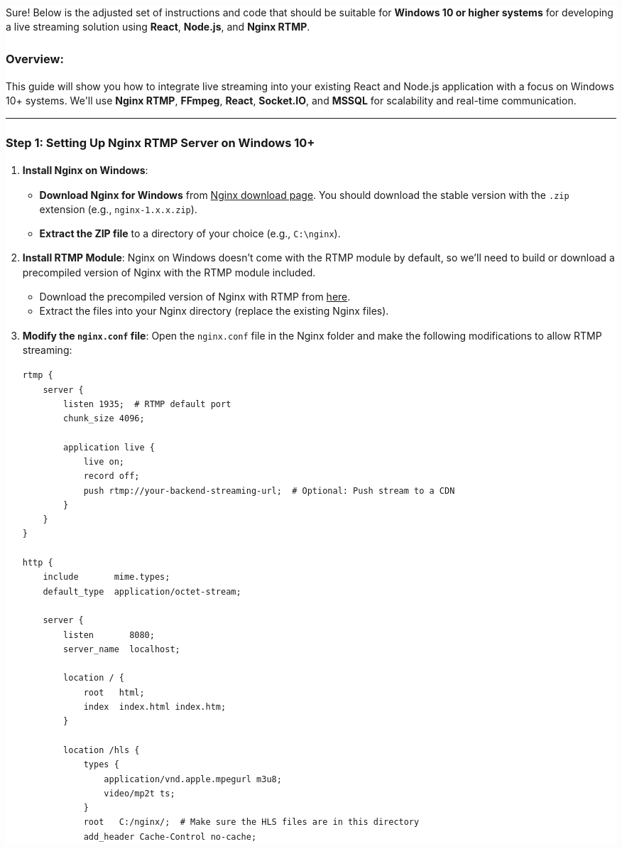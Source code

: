 Sure! Below is the adjusted set of instructions and code that should be suitable for **Windows 10 or higher systems** for developing a live streaming solution using **React**, **Node.js**, and **Nginx RTMP**.

### Overview:

This guide will show you how to integrate live streaming into your existing React and Node.js application with a focus on Windows 10+ systems. We'll use **Nginx RTMP**, **FFmpeg**, **React**, **Socket.IO**, and **MSSQL** for scalability and real-time communication.

---

### **Step 1: Setting Up Nginx RTMP Server on Windows 10+**

1. **Install Nginx on Windows**:

   - **Download Nginx for Windows** from [Nginx download page](https://nginx.org/en/download.html). You should download the stable version with the `.zip` extension (e.g., `nginx-1.x.x.zip`).

   - **Extract the ZIP file** to a directory of your choice (e.g., `C:\nginx`).

2. **Install RTMP Module**:
   Nginx on Windows doesn’t come with the RTMP module by default, so we’ll need to build or download a precompiled version of Nginx with the RTMP module included.

   - Download the precompiled version of Nginx with RTMP from [here](https://github.com/sergey-dryabzhinsky/nginx-rtmp-win32/releases).
   - Extract the files into your Nginx directory (replace the existing Nginx files).

3. **Modify the `nginx.conf` file**:
   Open the `nginx.conf` file in the Nginx folder and make the following modifications to allow RTMP streaming:

   ```nginx
   rtmp {
       server {
           listen 1935;  # RTMP default port
           chunk_size 4096;

           application live {
               live on;
               record off;
               push rtmp://your-backend-streaming-url;  # Optional: Push stream to a CDN
           }
       }
   }

   http {
       include       mime.types;
       default_type  application/octet-stream;

       server {
           listen       8080;
           server_name  localhost;

           location / {
               root   html;
               index  index.html index.htm;
           }

           location /hls {
               types {
                   application/vnd.apple.mpegurl m3u8;
                   video/mp2t ts;
               }
               root   C:/nginx/;  # Make sure the HLS files are in this directory
               add_header Cache-Control no-cache;
   ```